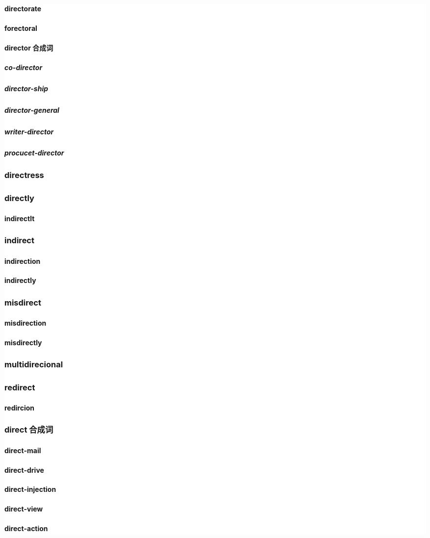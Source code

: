 #### directorate

#### forectoral

#### director 合成词

##### co-director

##### director-ship

##### director-general

##### writer-director

##### procucet-director

### directress

### directly

#### indirectlt

### indirect

#### indirection

#### indirectly

### misdirect

#### misdirection

#### misdirectly

### multidirecional

### redirect

#### redircion

### direct 合成词

#### direct-mail

#### direct-drive

#### direct-injection

#### direct-view

#### direct-action
